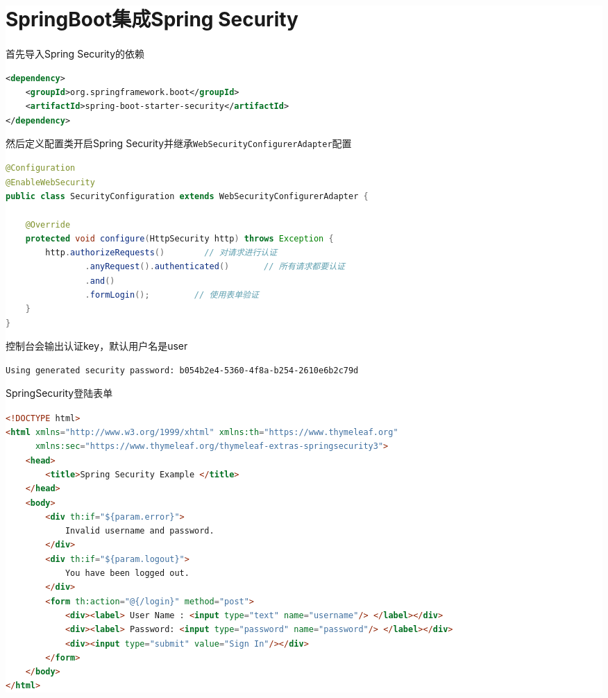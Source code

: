 # SpringBoot集成Spring Security

首先导入Spring Security的依赖

```xml
<dependency>
    <groupId>org.springframework.boot</groupId>
    <artifactId>spring-boot-starter-security</artifactId>
</dependency>
```



然后定义配置类开启Spring Security并继承`WebSecurityConfigurerAdapter`配置

```java
@Configuration
@EnableWebSecurity
public class SecurityConfiguration extends WebSecurityConfigurerAdapter {

    @Override
    protected void configure(HttpSecurity http) throws Exception {
        http.authorizeRequests()        // 对请求进行认证
                .anyRequest().authenticated()       // 所有请求都要认证
                .and()
                .formLogin();         // 使用表单验证
    }
}
```

控制台会输出认证key，默认用户名是user

```
Using generated security password: b054b2e4-5360-4f8a-b254-2610e6b2c79d
```



SpringSecurity登陆表单

```html
<!DOCTYPE html>
<html xmlns="http://www.w3.org/1999/xhtml" xmlns:th="https://www.thymeleaf.org"
      xmlns:sec="https://www.thymeleaf.org/thymeleaf-extras-springsecurity3">
    <head>
        <title>Spring Security Example </title>
    </head>
    <body>
        <div th:if="${param.error}">
            Invalid username and password.
        </div>
        <div th:if="${param.logout}">
            You have been logged out.
        </div>
        <form th:action="@{/login}" method="post">
            <div><label> User Name : <input type="text" name="username"/> </label></div>
            <div><label> Password: <input type="password" name="password"/> </label></div>
            <div><input type="submit" value="Sign In"/></div>
        </form>
    </body>
</html>
```
